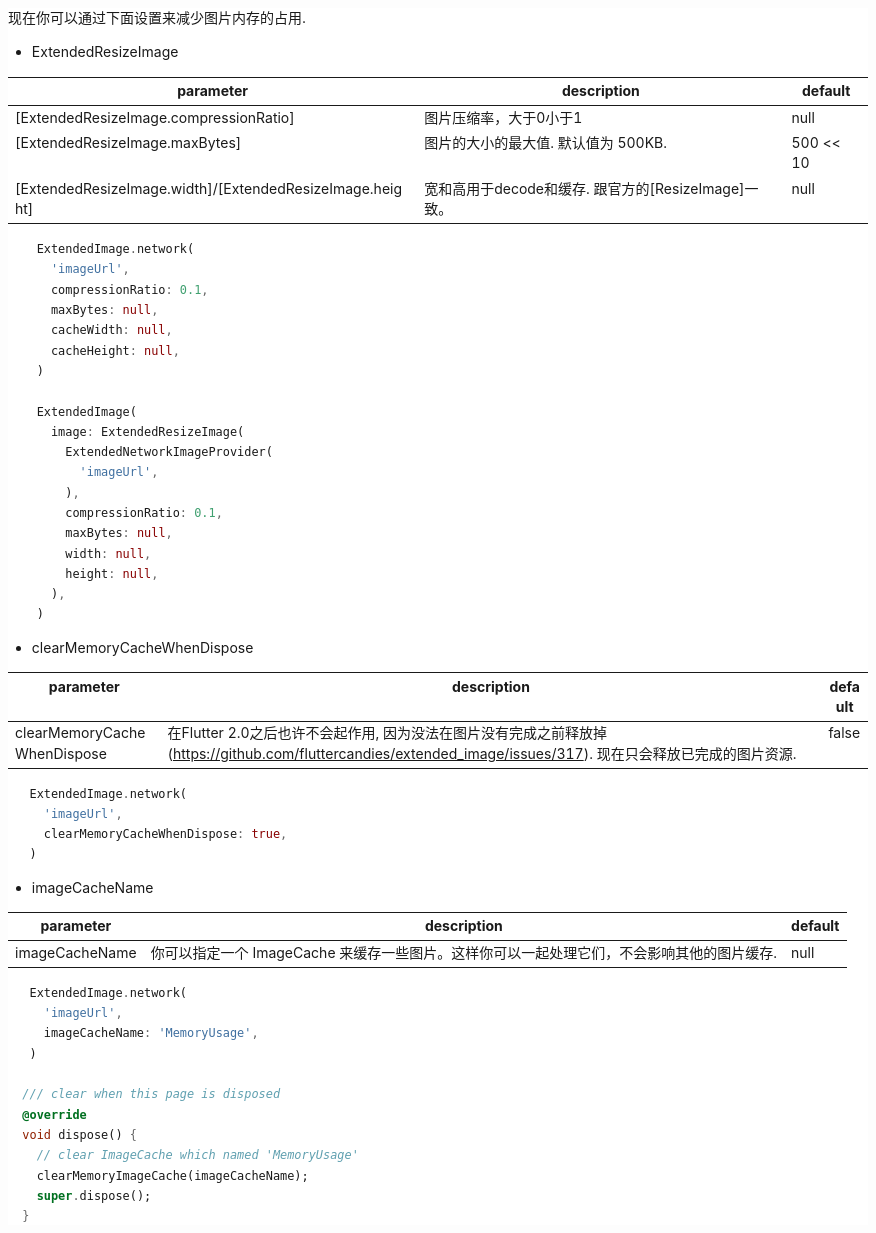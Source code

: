 现在你可以通过下面设置来减少图片内存的占用.

* ExtendedResizeImage

| parameter                                                | description                                         | default   |
| -------------------------------------------------------- | --------------------------------------------------- | --------- |
| [ExtendedResizeImage.compressionRatio]                   | 图片压缩率，大于0小于1                              | null      |
| [ExtendedResizeImage.maxBytes]                           | 图片的大小的最大值. 默认值为 500KB.                 | 500 << 10 |
| [ExtendedResizeImage.width]/[ExtendedResizeImage.height] | 宽和高用于decode和缓存. 跟官方的[ResizeImage]一致。 | null      |

```dart
    ExtendedImage.network(
      'imageUrl',  
      compressionRatio: 0.1,
      maxBytes: null,
      cacheWidth: null,
      cacheHeight: null,  
    )

    ExtendedImage(
      image: ExtendedResizeImage(
        ExtendedNetworkImageProvider(
          'imageUrl',  
        ),
        compressionRatio: 0.1,
        maxBytes: null,
        width: null,
        height: null,
      ),
    )
```

* clearMemoryCacheWhenDispose

| parameter                   | description                                                  | default |
| --------------------------- | ------------------------------------------------------------ | ------- |
| clearMemoryCacheWhenDispose | 在Flutter 2.0之后也许不会起作用, 因为没法在图片没有完成之前释放掉(https://github.com/fluttercandies/extended_image/issues/317).  现在只会释放已完成的图片资源. | false   |



```dart
   ExtendedImage.network(
     'imageUrl',     
     clearMemoryCacheWhenDispose: true,
   )
```

* imageCacheName

| parameter      | description                                                  | default |
| -------------- | ------------------------------------------------------------ | ------- |
| imageCacheName | 你可以指定一个 ImageCache 来缓存一些图片。这样你可以一起处理它们，不会影响其他的图片缓存. | null    |

```dart
   ExtendedImage.network(
     'imageUrl',  
     imageCacheName: 'MemoryUsage',
   )
     
  /// clear when this page is disposed   
  @override
  void dispose() {
    // clear ImageCache which named 'MemoryUsage'
    clearMemoryImageCache(imageCacheName);
    super.dispose();
  }   
```